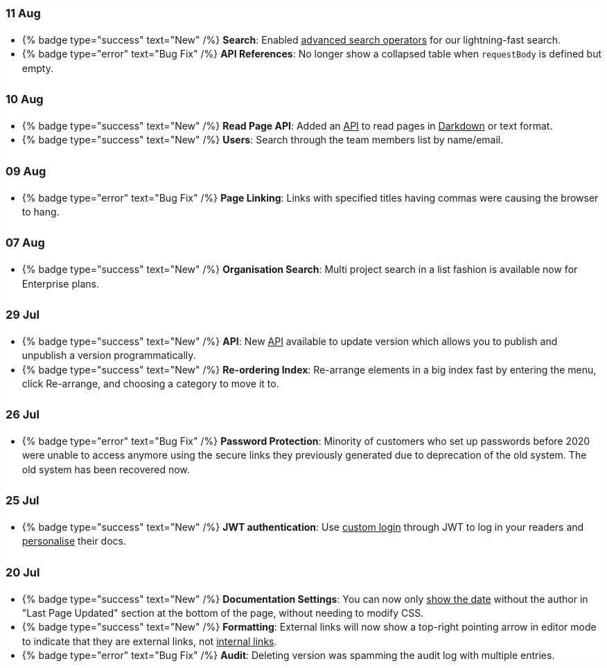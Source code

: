 ### 11 Aug

- {% badge type="success" text="New" /%} **Search**: Enabled [advanced search operators](/support-center/using-search#advanced-search-operators) for our lightning-fast search.
- {% badge type="error" text="Bug Fix" /%} **API References**: No longer show a collapsed table when `requestBody` is defined but empty.

### 10 Aug

- {% badge type="success" text="New" /%} **Read Page API**: Added an [API](/v1.0/api/ref#read-page) to read pages in [Darkdown](/support-center/exporting-documentation#darkdown) or text format.
- {% badge type="success" text="New" /%} **Users**: Search through the team members list by name/email.

### 09 Aug

- {% badge type="error" text="Bug Fix" /%} **Page Linking**: Links with specified titles having commas were causing the browser to hang.

### 07 Aug

- {% badge type="success" text="New" /%} **Organisation Search**: Multi project search in a list fashion is available now for Enterprise plans.

### 29 Jul

- {% badge type="success" text="New" /%} **API**: New [API](/v1.0/api/ref) available to update version which allows you to publish and unpublish a version programmatically.
- {% badge type="success" text="New" /%} **Re-ordering Index**: Re-arrange elements in a big index fast by entering the menu, click Re-arrange, and choosing a category to move it to.

### 26 Jul

- {% badge type="error" text="Bug Fix" /%} **Password Protection**: Minority of customers who set up passwords before 2020 were unable to access anymore using the secure links they previously generated due to deprecation of the old system. The old system has been recovered now.

### 25 Jul

- {% badge type="success" text="New" /%} **JWT authentication**: Use [custom login](/support-center/custom-login) through JWT to log in your readers and [personalise](/support-center/personalised-docs) their docs.

### 20 Jul

- {% badge type="success" text="New" /%} **Documentation Settings**: You can now only [show the date](/support-center/documentation-settings#show-page-last-updated) without the author in "Last Page Updated" section at the bottom of the page, without needing to modify CSS.
- {% badge type="success" text="New" /%} **Formatting**: External links will now show a top-right pointing arrow in editor mode to indicate that they are external links, not [internal links](/support-center/page-linking).
- {% badge type="error" text="Bug Fix" /%} **Audit**: Deleting version was spamming the audit log with multiple entries.
